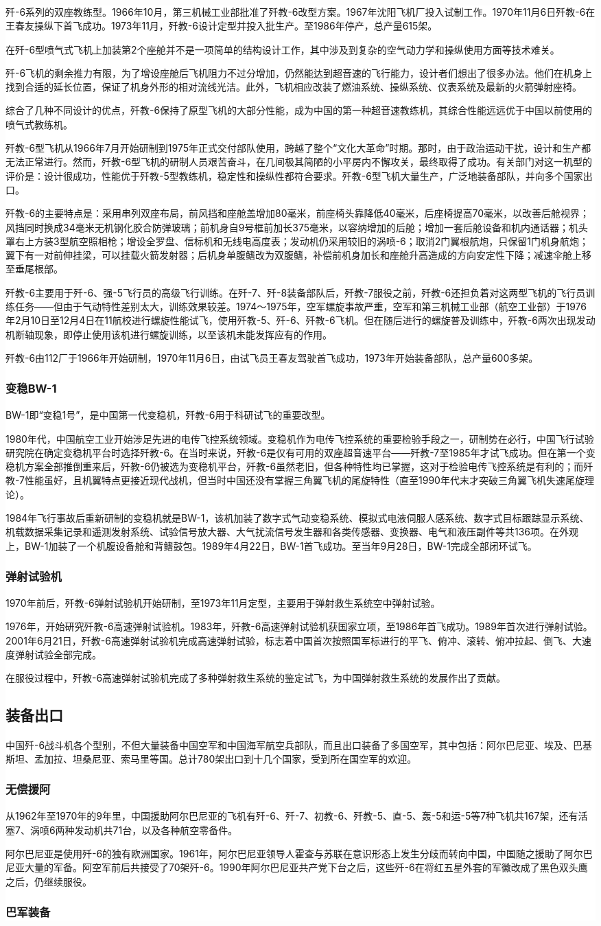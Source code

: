 歼-6系列的双座教练型。1966年10月，第三机械工业部批准了歼教-6改型方案。1967年沈阳飞机厂投入试制工作。1970年11月6日歼教-6在王春友操纵下首飞成功。1973年11月，歼教-6设计定型并投入批生产。至1986年停产，总产量615架。

在歼-6型喷气式飞机上加装第2个座舱并不是一项简单的结构设计工作，其中涉及到复杂的空气动力学和操纵使用方面等技术难关。

歼-6飞机的剩余推力有限，为了增设座舱后飞机阻力不过分增加，仍然能达到超音速的飞行能力，设计者们想出了很多办法。他们在机身上找到合适的延长位置，保证了机身外形的相对流线光洁。此外，飞机相应改装了燃油系统、操纵系统、仪表系统及最新的火箭弹射座椅。

综合了几种不同设计的优点，歼教-6保持了原型飞机的大部分性能，成为中国的第一种超音速教练机，其综合性能远远优于中国以前使用的喷气式教练机。

歼教-6型飞机从1966年7月开始研制到1975年正式交付部队使用，跨越了整个“文化大革命”时期。那时，由于政治运动干扰，设计和生产都无法正常进行。然而，歼教-6型飞机的研制人员艰苦奋斗，在几间极其简陋的小平房内不懈攻关，最终取得了成功。有关部门对这一机型的评价是：设计很成功，性能优于歼教-5型教练机，稳定性和操纵性都符合要求。歼教-6型飞机大量生产，广泛地装备部队，并向多个国家出口。

歼教-6的主要特点是：采用串列双座布局，前风挡和座舱盖增加80毫米，前座椅头靠降低40毫米，后座椅提高70毫米，以改善后舱视界；风挡同时换成34毫米无机钢化胶合防弹玻璃；前机身自9号框前加长375毫米，以容纳增加的后舱；增加一套后舱设备和机内通话器；机头罩右上方装3型航空照相枪；增设全罗盘、信标机和无线电高度表；发动机仍采用较旧的涡喷-6；取消2门翼根航炮，只保留1门机身航炮；翼下有一对前伸挂梁，可以挂载火箭发射器；后机身单腹鳍改为双腹鳍，补偿前机身加长和座舱升高造成的方向安定性下降；减速伞舱上移至垂尾根部。

歼教-6主要用于歼-6、强-5飞行员的高级飞行训练。在歼-7、歼-8装备部队后，歼教-7服役之前，歼教-6还担负着对这两型飞机的飞行员训练任务——但由于气动特性差别太大，训练效果较差。1974～1975年，空军螺旋事故严重，空军和第三机械工业部（航空工业部）于1976年2月10日至12月4日在11航校进行螺旋性能试飞，使用歼教-5、歼-6、歼教-6飞机。但在随后进行的螺旋普及训练中，歼教-6两次出现发动机断轴现象，即停止使用该机进行螺旋训练，以至该机未能发挥应有的作用。

歼教-6由112厂于1966年开始研制，1970年11月6日，由试飞员王春友驾驶首飞成功，1973年开始装备部队，总产量600多架。

### 变稳BW-1

BW-1即“变稳1号”，是中国第一代变稳机，歼教-6用于科研试飞的重要改型。

1980年代，中国航空工业开始涉足先进的电传飞控系统领域。变稳机作为电传飞控系统的重要检验手段之一，研制势在必行，中国飞行试验研究院在确定变稳机平台时选择歼教-6。在当时来说，歼教-6是仅有可用的双座超音速平台——歼教-7至1985年才试飞成功。但在第一个变稳机方案全部推倒重来后，歼教-6仍被选为变稳机平台，歼教-6虽然老旧，但各种特性均已掌握，这对于检验电传飞控系统是有利的；而歼教-7性能虽好，且机翼特点更接近现代战机，但当时中国还没有掌握三角翼飞机的尾旋特性（直至1990年代末才突破三角翼飞机失速尾旋理论）。

1984年飞行事故后重新研制的变稳机就是BW-1，该机加装了数字式气动变稳系统、模拟式电液伺服人感系统、数字式目标跟踪显示系统、机载数据采集记录和遥测发射系统、试验信号放大器、大气扰流信号发生器和各类传感器、变换器、电气和液压副件等共136项。在外观上，BW-1加装了一个机腹设备舱和背鳍鼓包。1989年4月22日，BW-1首飞成功。至当年9月28日，BW-1完成全部闭环试飞。

### 弹射试验机

1970年前后，歼教-6弹射试验机开始研制，至1973年11月定型，主要用于弹射救生系统空中弹射试验。

1976年，开始研究歼教-6高速弹射试验机。1983年，歼教-6高速弹射试验机获国家立项，至1986年首飞成功。1989年首次进行弹射试验。2001年6月21日，歼教-6高速弹射试验机完成高速弹射试验，标志着中国首次按照国军标进行的平飞、俯冲、滚转、俯冲拉起、倒飞、大速度弹射试验全部完成。

在服役过程中，歼教-6高速弹射试验机完成了多种弹射救生系统的鉴定试飞，为中国弹射救生系统的发展作出了贡献。

## 装备出口

中国歼-6战斗机各个型别，不但大量装备中国空军和中国海军航空兵部队，而且出口装备了多国空军，其中包括：阿尔巴尼亚、埃及、巴基斯坦、孟加拉、坦桑尼亚、索马里等国。总计780架出口到十几个国家，受到所在国空军的欢迎。

### 无偿援阿

从1962年至1970年的9年里，中国援助阿尔巴尼亚的飞机有歼-6、歼-7、初教-6、歼教-5、直-5、轰-5和运-5等7种飞机共167架，还有活塞7、涡喷6两种发动机共71台，以及各种航空零备件。

阿尔巴尼亚是使用歼-6的独有欧洲国家。1961年，阿尔巴尼亚领导人霍查与苏联在意识形态上发生分歧而转向中国，中国随之援助了阿尔巴尼亚大量的军备。阿空军前后共接受了70架歼-6。1990年阿尔巴尼亚共产党下台之后，这些歼-6在将红五星外套的军徽改成了黑色双头鹰之后，仍继续服役。

### 巴军装备
